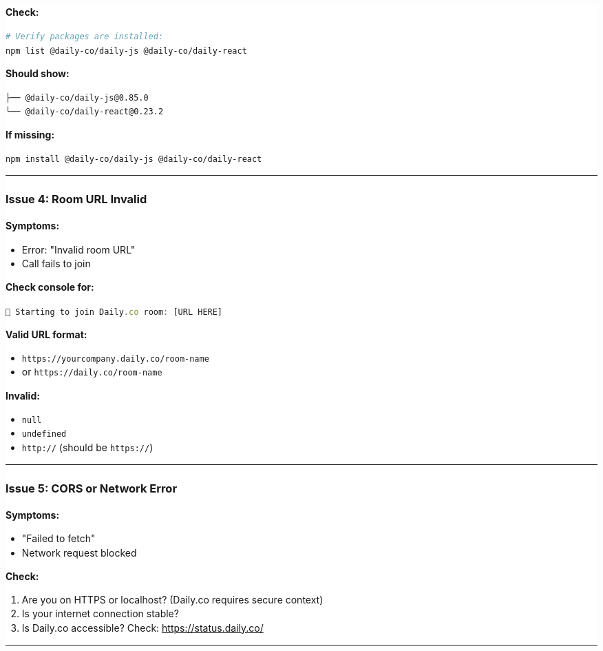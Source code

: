 **Check:**

```bash
# Verify packages are installed:
npm list @daily-co/daily-js @daily-co/daily-react
```

**Should show:**

```
├── @daily-co/daily-js@0.85.0
└── @daily-co/daily-react@0.23.2
```

**If missing:**

```bash
npm install @daily-co/daily-js @daily-co/daily-react
```

---

### Issue 4: Room URL Invalid

**Symptoms:**

- Error: "Invalid room URL"
- Call fails to join

**Check console for:**

```javascript
🎥 Starting to join Daily.co room: [URL HERE]
```

**Valid URL format:**

- `https://yourcompany.daily.co/room-name`
- or `https://daily.co/room-name`

**Invalid:**

- `null`
- `undefined`
- `http://` (should be `https://`)

---

### Issue 5: CORS or Network Error

**Symptoms:**

- "Failed to fetch"
- Network request blocked

**Check:**

1. Are you on HTTPS or localhost? (Daily.co requires secure context)
2. Is your internet connection stable?
3. Is Daily.co accessible? Check: https://status.daily.co/

---